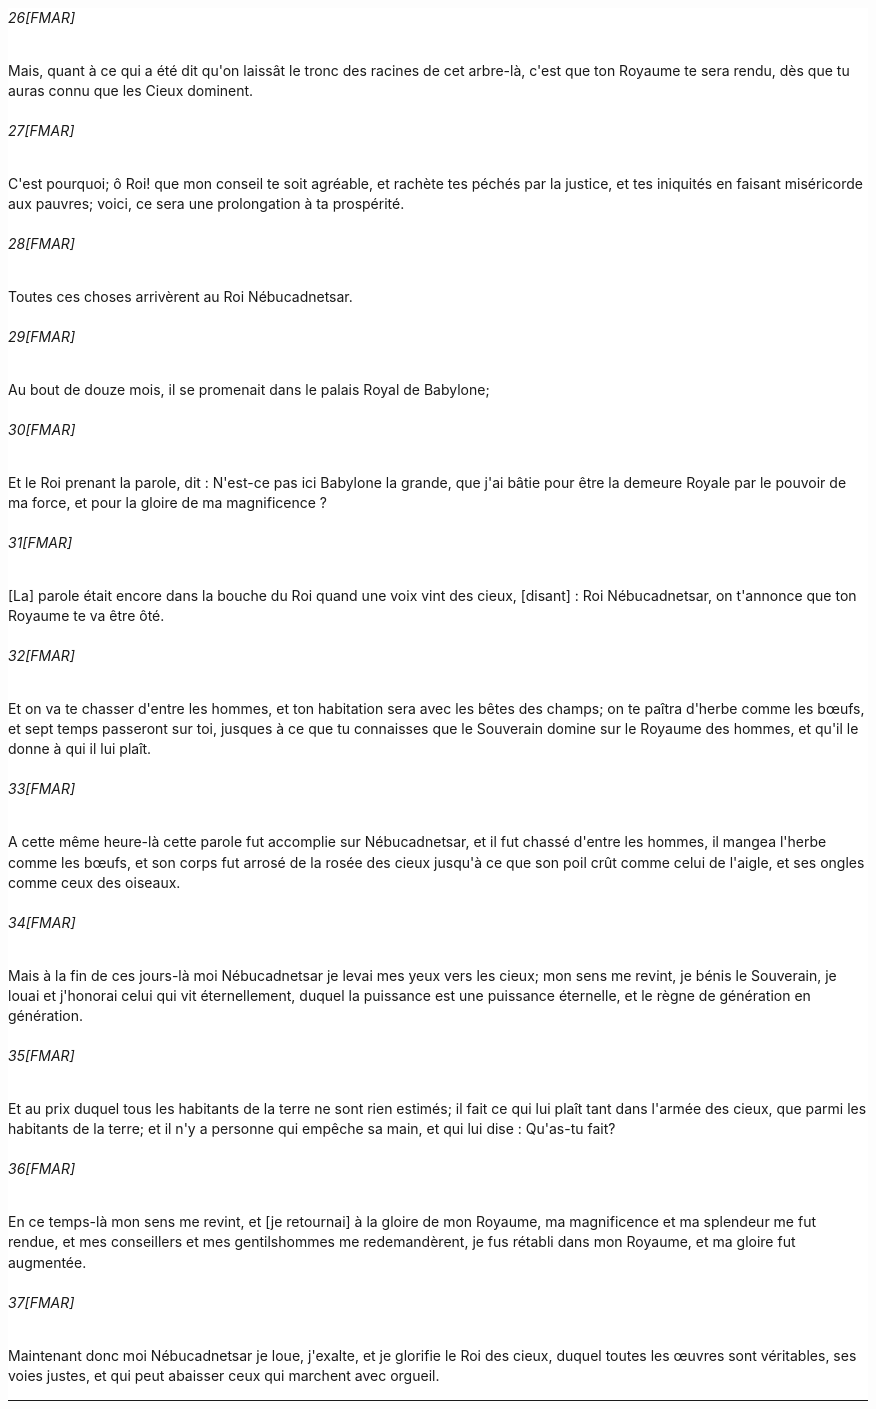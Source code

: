 ###### 26[FMAR]
Mais, quant à ce qui a été dit qu'on laissât le tronc des racines de cet arbre-là, c'est que ton Royaume te sera rendu, dès que tu auras connu que les Cieux dominent.
###### 27[FMAR]
C'est pourquoi; ô Roi! que mon conseil te soit agréable, et rachète tes péchés par la justice, et tes iniquités en faisant miséricorde aux pauvres; voici, ce sera une prolongation à ta prospérité.
###### 28[FMAR]
Toutes ces choses arrivèrent au Roi Nébucadnetsar.
###### 29[FMAR]
Au bout de douze mois, il se promenait dans le palais Royal de Babylone;
###### 30[FMAR]
Et le Roi prenant la parole, dit : N'est-ce pas ici Babylone la grande, que j'ai bâtie pour être la demeure Royale par le pouvoir de ma force, et pour la gloire de ma magnificence ?
###### 31[FMAR]
[La] parole était encore dans la bouche du Roi quand une voix vint des cieux, [disant] : Roi Nébucadnetsar, on t'annonce que ton Royaume te va être ôté.
###### 32[FMAR]
Et on va te chasser d'entre les hommes, et ton habitation sera avec les bêtes des champs; on te paîtra d'herbe comme les bœufs, et sept temps passeront sur toi, jusques à ce que tu connaisses que le Souverain domine sur le Royaume des hommes, et qu'il le donne à qui il lui plaît.
###### 33[FMAR]
A cette même heure-là cette parole fut accomplie sur Nébucadnetsar, et il fut chassé d'entre les hommes, il mangea l'herbe comme les bœufs, et son corps fut arrosé de la rosée des cieux jusqu'à ce que son poil crût comme celui de l'aigle, et ses ongles comme ceux des oiseaux.
###### 34[FMAR]
Mais à la fin de ces jours-là moi Nébucadnetsar je levai mes yeux vers les cieux; mon sens me revint, je bénis le Souverain, je louai et j'honorai celui qui vit éternellement, duquel la puissance est une puissance éternelle, et le règne de génération en génération.
###### 35[FMAR]
Et au prix duquel tous les habitants de la terre ne sont rien estimés; il fait ce qui lui plaît tant dans l'armée des cieux, que parmi les habitants de la terre; et il n'y a personne qui empêche sa main, et qui lui dise : Qu'as-tu fait?
###### 36[FMAR]
En ce temps-là mon sens me revint, et [je retournai] à la gloire de mon Royaume, ma magnificence et ma splendeur me fut rendue, et mes conseillers et mes gentilshommes me redemandèrent, je fus rétabli dans mon Royaume, et ma gloire fut augmentée.
###### 37[FMAR]
Maintenant donc moi Nébucadnetsar je loue, j'exalte, et je glorifie le Roi des cieux, duquel toutes les œuvres sont véritables, ses voies justes, et qui peut abaisser ceux qui marchent avec orgueil.

---
